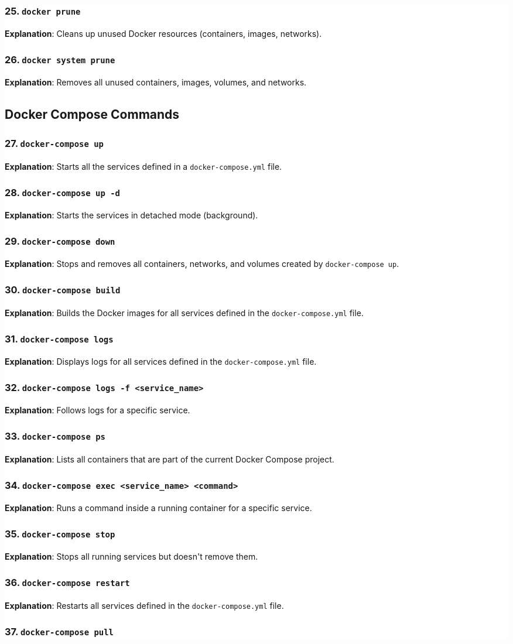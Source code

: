 ### 25. `docker prune`

**Explanation**: Cleans up unused Docker resources (containers, images, networks).

### 26. `docker system prune`

**Explanation**: Removes all unused containers, images, volumes, and networks.

## Docker Compose Commands

### 27. `docker-compose up`

**Explanation**: Starts all the services defined in a `docker-compose.yml` file.

### 28. `docker-compose up -d`

**Explanation**: Starts the services in detached mode (background).

### 29. `docker-compose down`

**Explanation**: Stops and removes all containers, networks, and volumes created by `docker-compose up`.

### 30. `docker-compose build`

**Explanation**: Builds the Docker images for all services defined in the `docker-compose.yml` file.

### 31. `docker-compose logs`

**Explanation**: Displays logs for all services defined in the `docker-compose.yml` file.

### 32. `docker-compose logs -f <service_name>`

**Explanation**: Follows logs for a specific service.

### 33. `docker-compose ps`

**Explanation**: Lists all containers that are part of the current Docker Compose project.

### 34. `docker-compose exec <service_name> <command>`

**Explanation**: Runs a command inside a running container for a specific service.

### 35. `docker-compose stop`

**Explanation**: Stops all running services but doesn't remove them.

### 36. `docker-compose restart`

**Explanation**: Restarts all services defined in the `docker-compose.yml` file.

### 37. `docker-compose pull`
